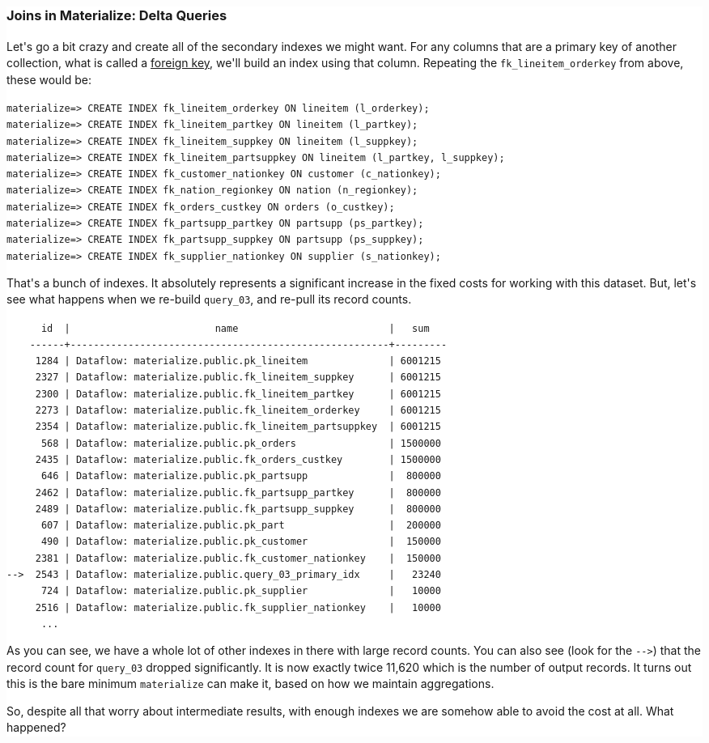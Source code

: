 ### Joins in Materialize: Delta Queries

Let's go a bit crazy and create all of the secondary indexes we might want.
For any columns that are a primary key of another collection, what is called a [foreign key](https://en.wikipedia.org/wiki/Foreign_key), we'll build an index using that column.
Repeating the `fk_lineitem_orderkey` from above, these would be:

```text
materialize=> CREATE INDEX fk_lineitem_orderkey ON lineitem (l_orderkey);
materialize=> CREATE INDEX fk_lineitem_partkey ON lineitem (l_partkey);
materialize=> CREATE INDEX fk_lineitem_suppkey ON lineitem (l_suppkey);
materialize=> CREATE INDEX fk_lineitem_partsuppkey ON lineitem (l_partkey, l_suppkey);
materialize=> CREATE INDEX fk_customer_nationkey ON customer (c_nationkey);
materialize=> CREATE INDEX fk_nation_regionkey ON nation (n_regionkey);
materialize=> CREATE INDEX fk_orders_custkey ON orders (o_custkey);
materialize=> CREATE INDEX fk_partsupp_partkey ON partsupp (ps_partkey);
materialize=> CREATE INDEX fk_partsupp_suppkey ON partsupp (ps_suppkey);
materialize=> CREATE INDEX fk_supplier_nationkey ON supplier (s_nationkey);
```

That's a bunch of indexes.
It absolutely represents a significant increase in the fixed costs for working with this dataset.
But, let's see what happens when we re-build `query_03`, and re-pull its record counts.

```text
      id  |                         name                          |   sum
    ------+-------------------------------------------------------+---------
     1284 | Dataflow: materialize.public.pk_lineitem              | 6001215
     2327 | Dataflow: materialize.public.fk_lineitem_suppkey      | 6001215
     2300 | Dataflow: materialize.public.fk_lineitem_partkey      | 6001215
     2273 | Dataflow: materialize.public.fk_lineitem_orderkey     | 6001215
     2354 | Dataflow: materialize.public.fk_lineitem_partsuppkey  | 6001215
      568 | Dataflow: materialize.public.pk_orders                | 1500000
     2435 | Dataflow: materialize.public.fk_orders_custkey        | 1500000
      646 | Dataflow: materialize.public.pk_partsupp              |  800000
     2462 | Dataflow: materialize.public.fk_partsupp_partkey      |  800000
     2489 | Dataflow: materialize.public.fk_partsupp_suppkey      |  800000
      607 | Dataflow: materialize.public.pk_part                  |  200000
      490 | Dataflow: materialize.public.pk_customer              |  150000
     2381 | Dataflow: materialize.public.fk_customer_nationkey    |  150000
-->  2543 | Dataflow: materialize.public.query_03_primary_idx     |   23240
      724 | Dataflow: materialize.public.pk_supplier              |   10000
     2516 | Dataflow: materialize.public.fk_supplier_nationkey    |   10000
      ...
```

As you can see, we have a whole lot of other indexes in there with large record counts.
You can also see (look for the `-->`) that the record count for `query_03` dropped significantly.
It is now exactly twice 11,620 which is the number of output records.
It turns out this is the bare minimum `materialize` can make it, based on how we maintain aggregations.

So, despite all that worry about intermediate results, with enough indexes we are somehow able to avoid the cost at all.
What happened?
